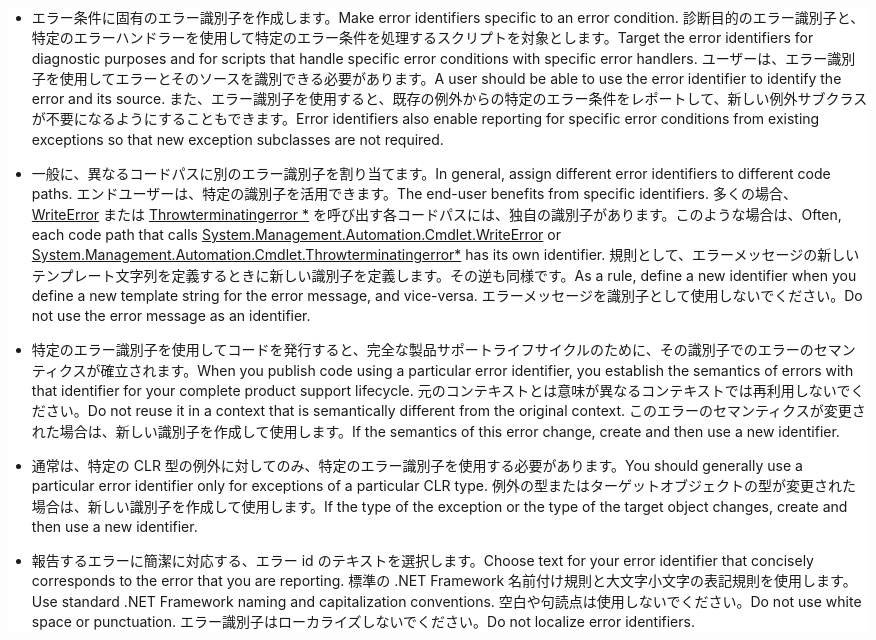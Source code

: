 - <span data-ttu-id="7324c-129">エラー条件に固有のエラー識別子を作成します。</span><span class="sxs-lookup"><span data-stu-id="7324c-129">Make error identifiers specific to an error condition.</span></span> <span data-ttu-id="7324c-130">診断目的のエラー識別子と、特定のエラーハンドラーを使用して特定のエラー条件を処理するスクリプトを対象とします。</span><span class="sxs-lookup"><span data-stu-id="7324c-130">Target the error identifiers for diagnostic purposes and for scripts that handle specific error conditions with specific error handlers.</span></span> <span data-ttu-id="7324c-131">ユーザーは、エラー識別子を使用してエラーとそのソースを識別できる必要があります。</span><span class="sxs-lookup"><span data-stu-id="7324c-131">A user should be able to use the error identifier to identify the error and its source.</span></span> <span data-ttu-id="7324c-132">また、エラー識別子を使用すると、既存の例外からの特定のエラー条件をレポートして、新しい例外サブクラスが不要になるようにすることもできます。</span><span class="sxs-lookup"><span data-stu-id="7324c-132">Error identifiers also enable reporting for specific error conditions from existing exceptions so that new exception subclasses are not required.</span></span>

- <span data-ttu-id="7324c-133">一般に、異なるコードパスに別のエラー識別子を割り当てます。</span><span class="sxs-lookup"><span data-stu-id="7324c-133">In general, assign different error identifiers to different code paths.</span></span> <span data-ttu-id="7324c-134">エンドユーザーは、特定の識別子を活用できます。</span><span class="sxs-lookup"><span data-stu-id="7324c-134">The end-user benefits from specific identifiers.</span></span> <span data-ttu-id="7324c-135">多くの場合、 [WriteError](/dotnet/api/System.Management.Automation.Cmdlet.WriteError) または [Throwterminatingerror \*](/dotnet/api/System.Management.Automation.Cmdlet.ThrowTerminatingError) を呼び出す各コードパスには、独自の識別子があります。このような場合は、</span><span class="sxs-lookup"><span data-stu-id="7324c-135">Often, each code path that calls [System.Management.Automation.Cmdlet.WriteError](/dotnet/api/System.Management.Automation.Cmdlet.WriteError) or [System.Management.Automation.Cmdlet.Throwterminatingerror\*](/dotnet/api/System.Management.Automation.Cmdlet.ThrowTerminatingError) has its own identifier.</span></span> <span data-ttu-id="7324c-136">規則として、エラーメッセージの新しいテンプレート文字列を定義するときに新しい識別子を定義します。その逆も同様です。</span><span class="sxs-lookup"><span data-stu-id="7324c-136">As a rule, define a new identifier when you define a new template string for the error message, and vice-versa.</span></span> <span data-ttu-id="7324c-137">エラーメッセージを識別子として使用しないでください。</span><span class="sxs-lookup"><span data-stu-id="7324c-137">Do not use the error message as an identifier.</span></span>

- <span data-ttu-id="7324c-138">特定のエラー識別子を使用してコードを発行すると、完全な製品サポートライフサイクルのために、その識別子でのエラーのセマンティクスが確立されます。</span><span class="sxs-lookup"><span data-stu-id="7324c-138">When you publish code using a particular error identifier, you establish the semantics of errors with that identifier for your complete product support lifecycle.</span></span> <span data-ttu-id="7324c-139">元のコンテキストとは意味が異なるコンテキストでは再利用しないでください。</span><span class="sxs-lookup"><span data-stu-id="7324c-139">Do not reuse it in a context that is semantically different from the original context.</span></span> <span data-ttu-id="7324c-140">このエラーのセマンティクスが変更された場合は、新しい識別子を作成して使用します。</span><span class="sxs-lookup"><span data-stu-id="7324c-140">If the semantics of this error change, create and then use a new identifier.</span></span>

- <span data-ttu-id="7324c-141">通常は、特定の CLR 型の例外に対してのみ、特定のエラー識別子を使用する必要があります。</span><span class="sxs-lookup"><span data-stu-id="7324c-141">You should generally use a particular error identifier only for exceptions of a particular CLR type.</span></span> <span data-ttu-id="7324c-142">例外の型またはターゲットオブジェクトの型が変更された場合は、新しい識別子を作成して使用します。</span><span class="sxs-lookup"><span data-stu-id="7324c-142">If the type of the exception or the type of the target object changes, create and then use a new identifier.</span></span>

- <span data-ttu-id="7324c-143">報告するエラーに簡潔に対応する、エラー id のテキストを選択します。</span><span class="sxs-lookup"><span data-stu-id="7324c-143">Choose text for your error identifier that concisely corresponds to the error that you are reporting.</span></span> <span data-ttu-id="7324c-144">標準の .NET Framework 名前付け規則と大文字小文字の表記規則を使用します。</span><span class="sxs-lookup"><span data-stu-id="7324c-144">Use standard .NET Framework naming and capitalization conventions.</span></span> <span data-ttu-id="7324c-145">空白や句読点は使用しないでください。</span><span class="sxs-lookup"><span data-stu-id="7324c-145">Do not use white space or punctuation.</span></span> <span data-ttu-id="7324c-146">エラー識別子はローカライズしないでください。</span><span class="sxs-lookup"><span data-stu-id="7324c-146">Do not localize error identifiers.</span></span>
